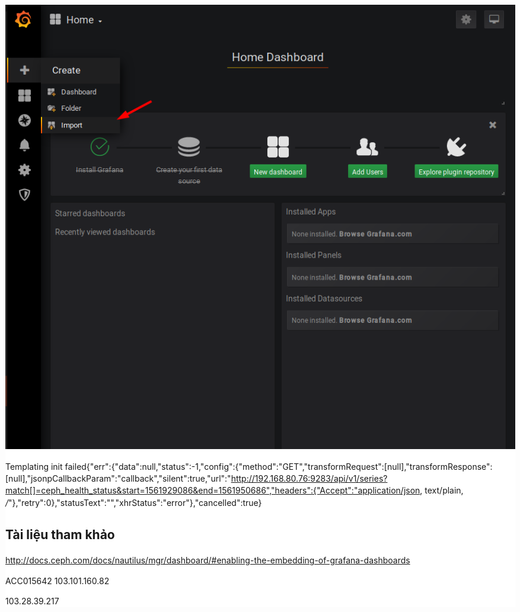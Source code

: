 <img src="../../images/dashboard-n/grafana06.png">
</p>


Templating init failed{"err":{"data":null,"status":-1,"config":{"method":"GET","transformRequest":[null],"transformResponse":[null],"jsonpCallbackParam":"callback","silent":true,"url":"http://192.168.80.76:9283/api/v1/series?match[]=ceph_health_status&start=1561929086&end=1561950686","headers":{"Accept":"application/json, text/plain, */*"},"retry":0},"statusText":"","xhrStatus":"error"},"cancelled":true}

## Tài liệu tham khảo 

http://docs.ceph.com/docs/nautilus/mgr/dashboard/#enabling-the-embedding-of-grafana-dashboards


ACC015642
103.101.160.82


103.28.39.217